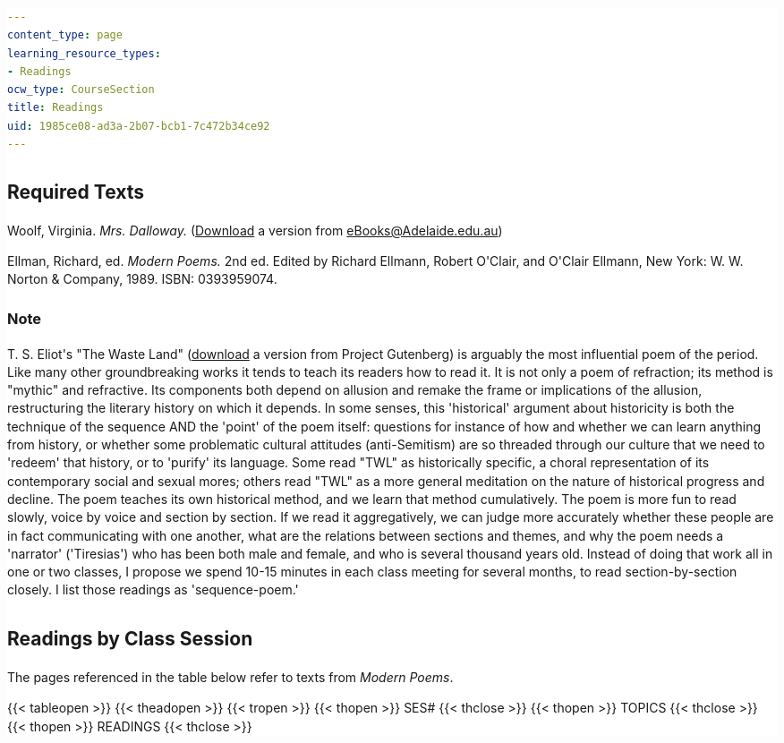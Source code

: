 ```yaml
---
content_type: page
learning_resource_types:
- Readings
ocw_type: CourseSection
title: Readings
uid: 1985ce08-ad3a-2b07-bcb1-7c472b34ce92
---
```


Required Texts
--------------

Woolf, Virginia. _Mrs. Dalloway._ ([Download](https://ebooks.adelaide.edu.au/w/woolf/virginia/w91md/) a version from [eBooks@Adelaide.edu.au](mailto:ebooks@adelaide.edu.au))

Ellman, Richard, ed. _Modern Poems._ 2nd ed. Edited by Richard Ellmann, Robert O'Clair, and O'Clair Ellmann, New York: W. W. Norton & Company, 1989. ISBN: 0393959074.

### Note

T. S. Eliot's "The Waste Land" ([download](http://www.gutenberg.org) a version from Project Gutenberg) is arguably the most influential poem of the period. Like many other groundbreaking works it tends to teach its readers how to read it. It is not only a poem of refraction; its method is "mythic" and refractive. Its components both depend on allusion and remake the frame or implications of the allusion, restructuring the literary history on which it depends. In some senses, this 'historical' argument about historicity is both the technique of the sequence AND the 'point' of the poem itself: questions for instance of how and whether we can learn anything from history, or whether some problematic cultural attitudes (anti-Semitism) are so threaded through our culture that we need to 'redeem' that history, or to 'purify' its language. Some read "TWL" as historically specific, a choral representation of its contemporary social and sexual mores; others read "TWL" as a more general meditation on the nature of historical progress and decline. The poem teaches its own historical method, and we learn that method cumulatively. The poem is more fun to read slowly, voice by voice and section by section. If we read it aggregatively, we can judge more accurately whether these people are in fact communicating with one another, what are the relations between sections and themes, and why the poem needs a 'narrator' ('Tiresias') who has been both male and female, and who is several thousand years old. Instead of doing that work all in one or two classes, I propose we spend 10-15 minutes in each class meeting for several months, to read section-by-section closely. I list those readings as 'sequence-poem.'

Readings by Class Session
-------------------------

The pages referenced in the table below refer to texts from _Modern Poems_.

{{< tableopen >}}
{{< theadopen >}}
{{< tropen >}}
{{< thopen >}}
SES#
{{< thclose >}}
{{< thopen >}}
TOPICS
{{< thclose >}}
{{< thopen >}}
READINGS
{{< thclose >}}
